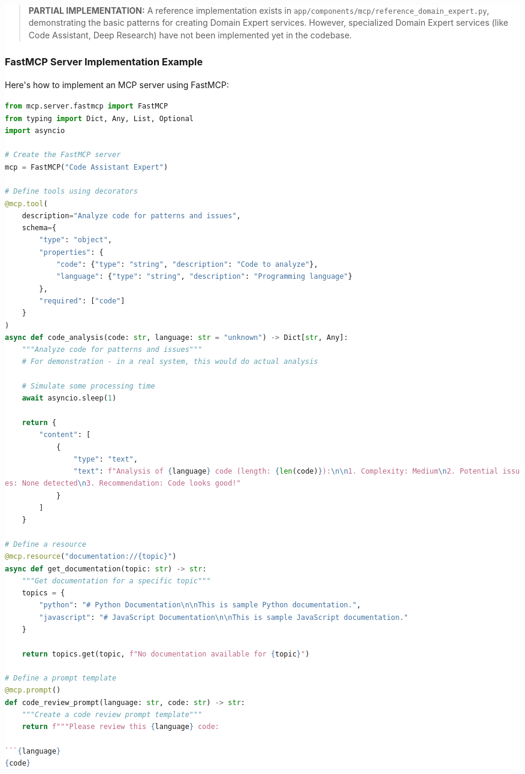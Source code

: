 > **PARTIAL IMPLEMENTATION:** A reference implementation exists in `app/components/mcp/reference_domain_expert.py`, demonstrating the basic patterns for creating Domain Expert services. However, specialized Domain Expert services (like Code Assistant, Deep Research) have not been implemented yet in the codebase.

### FastMCP Server Implementation Example

Here's how to implement an MCP server using FastMCP:

```python
from mcp.server.fastmcp import FastMCP
from typing import Dict, Any, List, Optional
import asyncio

# Create the FastMCP server
mcp = FastMCP("Code Assistant Expert")

# Define tools using decorators
@mcp.tool(
    description="Analyze code for patterns and issues",
    schema={
        "type": "object",
        "properties": {
            "code": {"type": "string", "description": "Code to analyze"},
            "language": {"type": "string", "description": "Programming language"}
        },
        "required": ["code"]
    }
)
async def code_analysis(code: str, language: str = "unknown") -> Dict[str, Any]:
    """Analyze code for patterns and issues"""
    # For demonstration - in a real system, this would do actual analysis
    
    # Simulate some processing time
    await asyncio.sleep(1)
    
    return {
        "content": [
            {
                "type": "text",
                "text": f"Analysis of {language} code (length: {len(code)}):\n\n1. Complexity: Medium\n2. Potential issues: None detected\n3. Recommendation: Code looks good!"
            }
        ]
    }

# Define a resource
@mcp.resource("documentation://{topic}")
async def get_documentation(topic: str) -> str:
    """Get documentation for a specific topic"""
    topics = {
        "python": "# Python Documentation\n\nThis is sample Python documentation.",
        "javascript": "# JavaScript Documentation\n\nThis is sample JavaScript documentation."
    }
    
    return topics.get(topic, f"No documentation available for {topic}")

# Define a prompt template
@mcp.prompt()
def code_review_prompt(language: str, code: str) -> str:
    """Create a code review prompt template"""
    return f"""Please review this {language} code:

```{language}
{code}
```